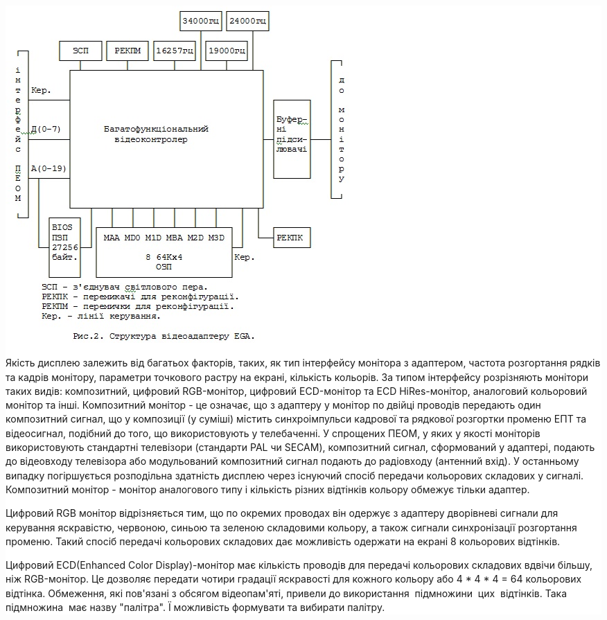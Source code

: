 ![Рис.2](/static/2010-02-21/forth/nattfodd-perif-2.jpg)

Якість дисплею залежить від багатьох факторів, таких, як тип інтерфейсу монітора з адаптером, частота розгортання рядків та кадрів монітору, параметри точкового растру на екрані, кількість кольорів. За типом інтерфейсу розрізняють монітори таких видів: композитний, цифровий RGB-монітор, цифровий ECD-монітор та ECD HiRes-монітор, аналоговий кольоровий монітор та інші. Композитний монітор - це означає, що з адаптеру у монітор по двійці проводів передають один композитний сигнал, що у композиції (у суміші) містить синхроімпульси кадрової та рядкової розгортки променю ЕПТ та відеосигнал, подібний до того, що використовують у телебаченні. У спрощених ПЕОМ, у яких у якості моніторів використовують стандартні телевізори (стандарти PAL чи SECAM), композитний сигнал, сформований у адаптері, подають до відеовходу телевізора або модульований композитний сигнал подають до радіовходу (антенний вхід). У останньому випадку погіршується розподільна здатність дисплею через існуючий спосіб передачи кольорових складових у сигналі. Композитний монітор - монітор аналогового типу і кількість різних відтінків кольору обмежує тільки адаптер.

Цифровий RGB монітор відрізняється тим, що по окремих проводах він одержує з адаптеру дворівневі сигнали для керування яскравістю, червоною, синьою та зеленою складовими кольору, а також сигнали синхронізації розгортання променю. Такий спосіб передачі кольорових складових дає можливість одержати на екрані 8 кольорових відтінків.

Цифровий ECD(Enhanced Color Display)-монітор має кількість проводів для передачі кольорових складових вдвічи більшу, ніж RGB-монітор. Це дозволяє передати чотири градації яскравості для кожного кольору або 4 * 4 * 4 = 64 кольорових відтінка. Обмеження, які пов'язані з обсягом відеопам'яті, привели до використання  підмножини  цих  відтінків. Така  підмножина  має назву "палітра". Ї можливість формувати та вибирати палітру.

